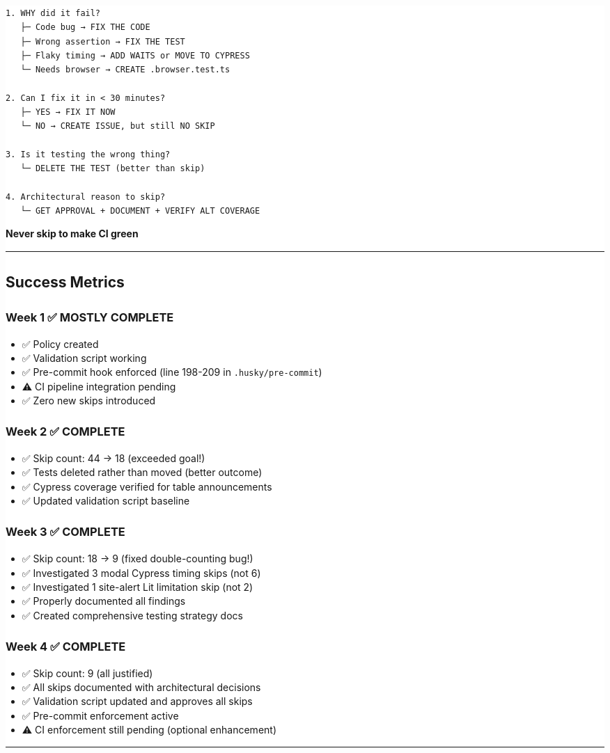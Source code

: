 ```
1. WHY did it fail?
   ├─ Code bug → FIX THE CODE
   ├─ Wrong assertion → FIX THE TEST
   ├─ Flaky timing → ADD WAITS or MOVE TO CYPRESS
   └─ Needs browser → CREATE .browser.test.ts

2. Can I fix it in < 30 minutes?
   ├─ YES → FIX IT NOW
   └─ NO → CREATE ISSUE, but still NO SKIP

3. Is it testing the wrong thing?
   └─ DELETE THE TEST (better than skip)

4. Architectural reason to skip?
   └─ GET APPROVAL + DOCUMENT + VERIFY ALT COVERAGE
```

**Never skip to make CI green**

---

## Success Metrics

### Week 1 ✅ MOSTLY COMPLETE
- ✅ Policy created
- ✅ Validation script working
- ✅ Pre-commit hook enforced (line 198-209 in `.husky/pre-commit`)
- ⚠️ CI pipeline integration pending
- ✅ Zero new skips introduced

### Week 2 ✅ COMPLETE
- ✅ Skip count: 44 → 18 (exceeded goal!)
- ✅ Tests deleted rather than moved (better outcome)
- ✅ Cypress coverage verified for table announcements
- ✅ Updated validation script baseline

### Week 3 ✅ COMPLETE
- ✅ Skip count: 18 → 9 (fixed double-counting bug!)
- ✅ Investigated 3 modal Cypress timing skips (not 6)
- ✅ Investigated 1 site-alert Lit limitation skip (not 2)
- ✅ Properly documented all findings
- ✅ Created comprehensive testing strategy docs

### Week 4 ✅ COMPLETE
- ✅ Skip count: 9 (all justified)
- ✅ All skips documented with architectural decisions
- ✅ Validation script updated and approves all skips
- ✅ Pre-commit enforcement active
- ⚠️ CI enforcement still pending (optional enhancement)

---